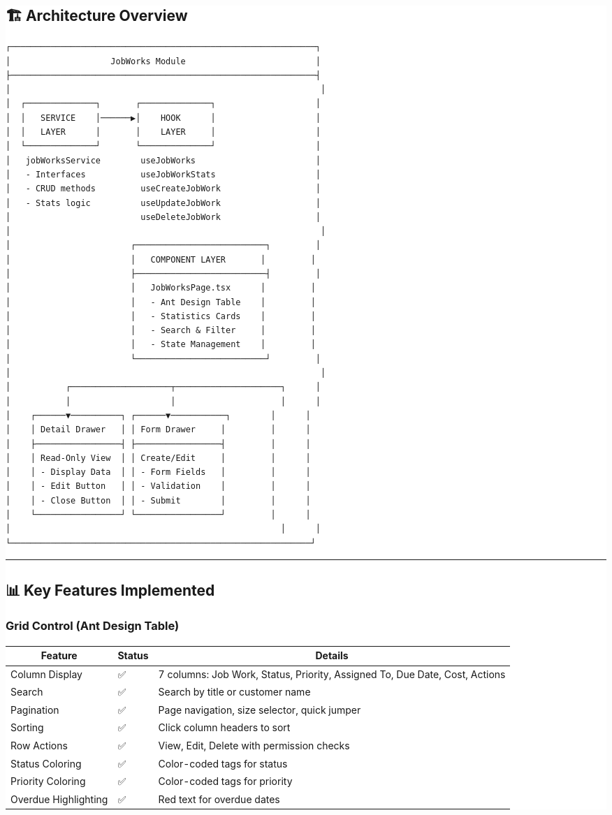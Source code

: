 
## 🏗️ Architecture Overview

```
┌─────────────────────────────────────────────────────────────┐
│                    JobWorks Module                          │
├─────────────────────────────────────────────────────────────┤
│                                                              │
│  ┌──────────────┐       ┌──────────────┐                    │
│  │   SERVICE    │──────▶│    HOOK      │                    │
│  │   LAYER      │       │    LAYER     │                    │
│  └──────────────┘       └──────────────┘                    │
│   jobWorksService        useJobWorks                        │
│   - Interfaces           useJobWorkStats                    │
│   - CRUD methods         useCreateJobWork                   │
│   - Stats logic          useUpdateJobWork                   │
│                          useDeleteJobWork                   │
│                                                              │
│                        ┌──────────────────────────┐         │
│                        │   COMPONENT LAYER       │         │
│                        ├──────────────────────────┤         │
│                        │   JobWorksPage.tsx      │         │
│                        │   - Ant Design Table    │         │
│                        │   - Statistics Cards    │         │
│                        │   - Search & Filter     │         │
│                        │   - State Management    │         │
│                        └──────────────────────────┘         │
│                                                              │
│           ┌────────────────────┬─────────────────────┐      │
│           │                    │                     │      │
│    ┌──────▼──────────┐ ┌──────▼───────────┐        │      │
│    │ Detail Drawer   │ │ Form Drawer     │         │      │
│    ├─────────────────┤ ├─────────────────┤         │      │
│    │ Read-Only View  │ │ Create/Edit     │         │      │
│    │ - Display Data  │ │ - Form Fields   │         │      │
│    │ - Edit Button   │ │ - Validation    │         │      │
│    │ - Close Button  │ │ - Submit        │         │      │
│    └─────────────────┘ └─────────────────┘         │      │
│                                                      │      │
└────────────────────────────────────────────────────────────┘
```

---

## 📊 Key Features Implemented

### Grid Control (Ant Design Table)
| Feature | Status | Details |
|---------|--------|---------|
| Column Display | ✅ | 7 columns: Job Work, Status, Priority, Assigned To, Due Date, Cost, Actions |
| Search | ✅ | Search by title or customer name |
| Pagination | ✅ | Page navigation, size selector, quick jumper |
| Sorting | ✅ | Click column headers to sort |
| Row Actions | ✅ | View, Edit, Delete with permission checks |
| Status Coloring | ✅ | Color-coded tags for status |
| Priority Coloring | ✅ | Color-coded tags for priority |
| Overdue Highlighting | ✅ | Red text for overdue dates |